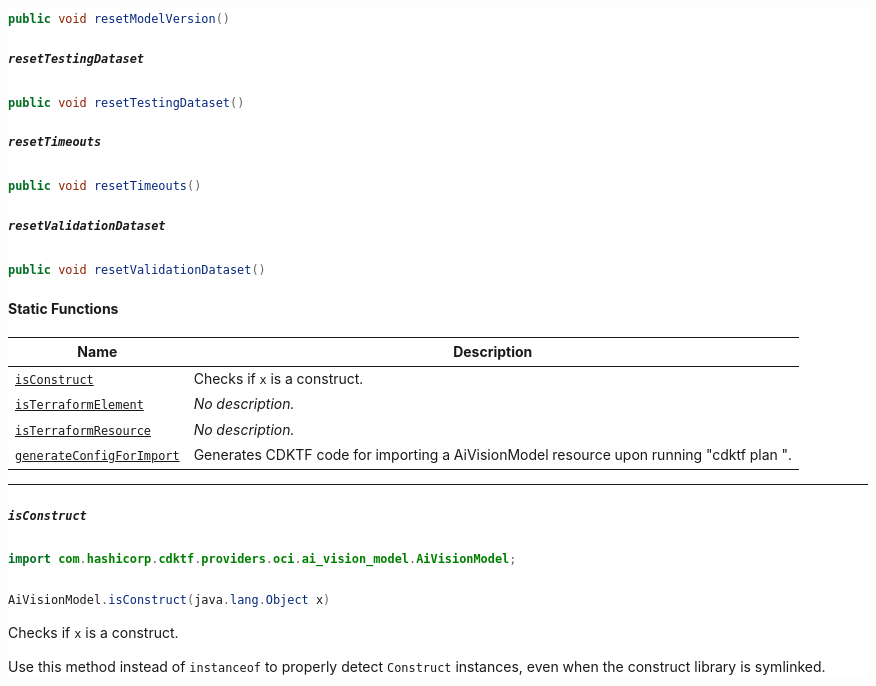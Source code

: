 ```java
public void resetModelVersion()
```

##### `resetTestingDataset` <a name="resetTestingDataset" id="rhizo-co-terraform-provider-oci.aiVisionModel.AiVisionModel.resetTestingDataset"></a>

```java
public void resetTestingDataset()
```

##### `resetTimeouts` <a name="resetTimeouts" id="rhizo-co-terraform-provider-oci.aiVisionModel.AiVisionModel.resetTimeouts"></a>

```java
public void resetTimeouts()
```

##### `resetValidationDataset` <a name="resetValidationDataset" id="rhizo-co-terraform-provider-oci.aiVisionModel.AiVisionModel.resetValidationDataset"></a>

```java
public void resetValidationDataset()
```

#### Static Functions <a name="Static Functions" id="Static Functions"></a>

| **Name** | **Description** |
| --- | --- |
| <code><a href="#rhizo-co-terraform-provider-oci.aiVisionModel.AiVisionModel.isConstruct">isConstruct</a></code> | Checks if `x` is a construct. |
| <code><a href="#rhizo-co-terraform-provider-oci.aiVisionModel.AiVisionModel.isTerraformElement">isTerraformElement</a></code> | *No description.* |
| <code><a href="#rhizo-co-terraform-provider-oci.aiVisionModel.AiVisionModel.isTerraformResource">isTerraformResource</a></code> | *No description.* |
| <code><a href="#rhizo-co-terraform-provider-oci.aiVisionModel.AiVisionModel.generateConfigForImport">generateConfigForImport</a></code> | Generates CDKTF code for importing a AiVisionModel resource upon running "cdktf plan <stack-name>". |

---

##### `isConstruct` <a name="isConstruct" id="rhizo-co-terraform-provider-oci.aiVisionModel.AiVisionModel.isConstruct"></a>

```java
import com.hashicorp.cdktf.providers.oci.ai_vision_model.AiVisionModel;

AiVisionModel.isConstruct(java.lang.Object x)
```

Checks if `x` is a construct.

Use this method instead of `instanceof` to properly detect `Construct`
instances, even when the construct library is symlinked.
